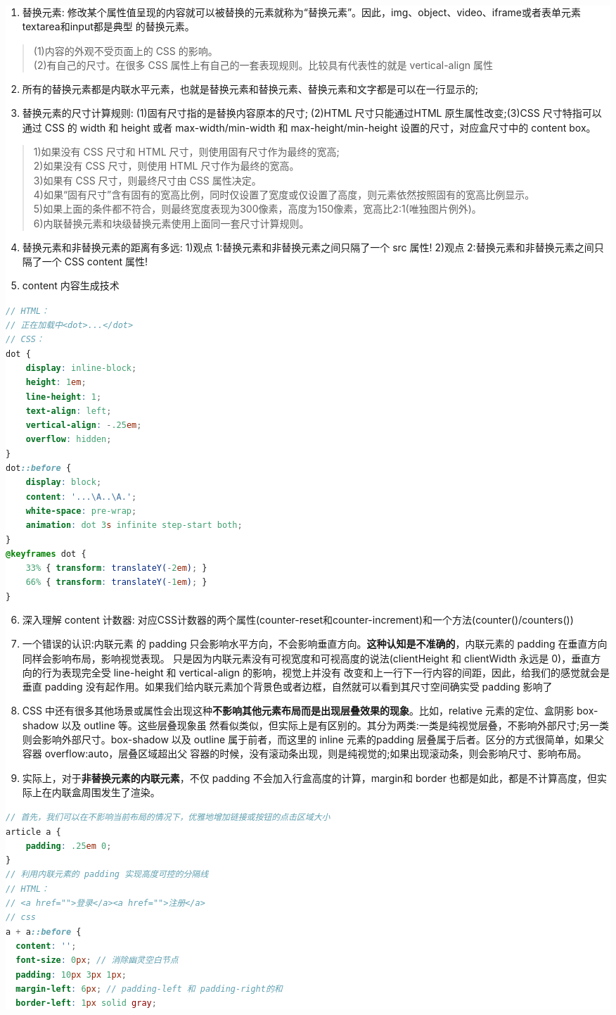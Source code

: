 1. 替换元素: 修改某个属性值呈现的内容就可以被替换的元素就称为“替换元素”。因此，img、object、video、iframe或者表单元素textarea和input都是典型 的替换元素。
>(1)内容的外观不受页面上的 CSS 的影响。  
(2)有自己的尺寸。在很多 CSS 属性上有自己的一套表现规则。比较具有代表性的就是 vertical-align 属性  

2. 所有的替换元素都是内联水平元素，也就是替换元素和替换元素、替换元素和文字都是可以在一行显示的;

3. 替换元素的尺寸计算规则: (1)固有尺寸指的是替换内容原本的尺寸; (2)HTML 尺寸只能通过HTML 原生属性改变;(3)CSS 尺寸特指可以通过 CSS 的 width 和 height 或者 max-width/min-width 和 max-height/min-height 设置的尺寸，对应盒尺寸中的 content box。  
>1)如果没有 CSS 尺寸和 HTML 尺寸，则使用固有尺寸作为最终的宽高;  
 2)如果没有 CSS 尺寸，则使用 HTML 尺寸作为最终的宽高。  
 3)如果有 CSS 尺寸，则最终尺寸由 CSS 属性决定。  
 4)如果“固有尺寸”含有固有的宽高比例，同时仅设置了宽度或仅设置了高度，则元素依然按照固有的宽高比例显示。  
 5)如果上面的条件都不符合，则最终宽度表现为300像素，高度为150像素，宽高比2:1(唯独图片例外)。  
 6)内联替换元素和块级替换元素使用上面同一套尺寸计算规则。  

 4. 替换元素和非替换元素的距离有多远: 1)观点 1:替换元素和非替换元素之间只隔了一个 src 属性! 2)观点 2:替换元素和非替换元素之间只隔了一个 CSS content 属性!  

 5. content 内容生成技术
  ```scss
  // HTML：
  // 正在加载中<dot>...</dot>
  // CSS：
  dot {
      display: inline-block; 
      height: 1em;
      line-height: 1;
      text-align: left;
      vertical-align: -.25em;
      overflow: hidden;
  }
  dot::before {
      display: block;
      content: '...\A..\A.';
      white-space: pre-wrap;
      animation: dot 3s infinite step-start both;
  }
  @keyframes dot {
      33% { transform: translateY(-2em); }
      66% { transform: translateY(-1em); }
  }
  ```
6. 深入理解 content 计数器: 对应CSS计数器的两个属性(counter-reset和counter-increment)和一个方法(counter()/counters())  

7. 一个错误的认识:内联元素 的 padding 只会影响水平方向，不会影响垂直方向。**这种认知是不准确的**，内联元素的 padding 在垂直方向同样会影响布局，影响视觉表现。 只是因为内联元素没有可视宽度和可视高度的说法(clientHeight 和 clientWidth 永远是 0)，垂直方向的行为表现完全受 line-height 和 vertical-align 的影响，视觉上并没有 改变和上一行下一行内容的间距，因此，给我们的感觉就会是垂直 padding 没有起作用。如果我们给内联元素加个背景色或者边框，自然就可以看到其尺寸空间确实受 padding 影响了  

8. CSS 中还有很多其他场景或属性会出现这种**不影响其他元素布局而是出现层叠效果的现象**。比如，relative 元素的定位、盒阴影 box-shadow 以及 outline 等。这些层叠现象虽 然看似类似，但实际上是有区别的。其分为两类:一类是纯视觉层叠，不影响外部尺寸;另一类则会影响外部尺寸。box-shadow 以及 outline 属于前者，而这里的 inline 元素的padding 层叠属于后者。区分的方式很简单，如果父容器 overflow:auto，层叠区域超出父 容器的时候，没有滚动条出现，则是纯视觉的;如果出现滚动条，则会影响尺寸、影响布局。  

9. 实际上，对于**非替换元素的内联元素**，不仅 padding 不会加入行盒高度的计算，margin和 border 也都是如此，都是不计算高度，但实际上在内联盒周围发生了渲染。  
  ```scss
  // 首先，我们可以在不影响当前布局的情况下，优雅地增加链接或按钮的点击区域大小
  article a {
      padding: .25em 0;
  }
  // 利用内联元素的 padding 实现高度可控的分隔线
  // HTML：
  // <a href="">登录</a><a href="">注册</a>
  // css
  a + a::before {
    content: '';
    font-size: 0px; // 消除幽灵空白节点
    padding: 10px 3px 1px;
    margin-left: 6px; // padding-left 和 padding-right的和
    border-left: 1px solid gray;
  ```